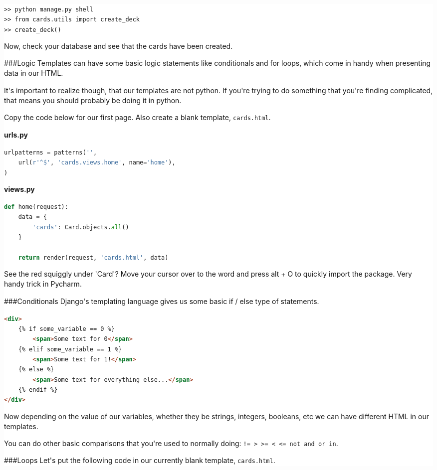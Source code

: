 ````
>> python manage.py shell
>> from cards.utils import create_deck
>> create_deck()
````

Now, check your database and see that the cards have been created.

###Logic
Templates can have some basic logic statements like conditionals and for loops, which come in handy when presenting data in our HTML.

It's important to realize though, that our templates are not python. If you're trying to do something that you're finding complicated, that means you should probably be doing it in python.

Copy the code below for our first page. Also create a blank template, <code>cards.html</code>.

<strong>urls.py</strong>
````Python
urlpatterns = patterns('',
    url(r'^$', 'cards.views.home', name='home'),
)
````

<strong>views.py</strong>
````Python
def home(request):
    data = {
        'cards': Card.objects.all()
    }

    return render(request, 'cards.html', data)
````
See the red squiggly under 'Card'? Move your cursor over to the word and press alt + O to quickly import the package. Very handy trick in Pycharm.

###Conditionals
Django's templating language gives us some basic if / else type of statements.

````HTML
<div>
    {% if some_variable == 0 %}
        <span>Some text for 0</span>
    {% elif some_variable == 1 %}
        <span>Some text for 1!</span>
    {% else %}
        <span>Some text for everything else...</span>
    {% endif %}
</div>
````
Now depending on the value of our variables, whether they be strings, integers, booleans, etc we can have different HTML in our templates.

You can do other basic comparisons that you're used to normally doing: <code>!= > >= < <= not and or in</code>.

###Loops
Let's put the following code in our currently blank template, <code>cards.html</code>.
